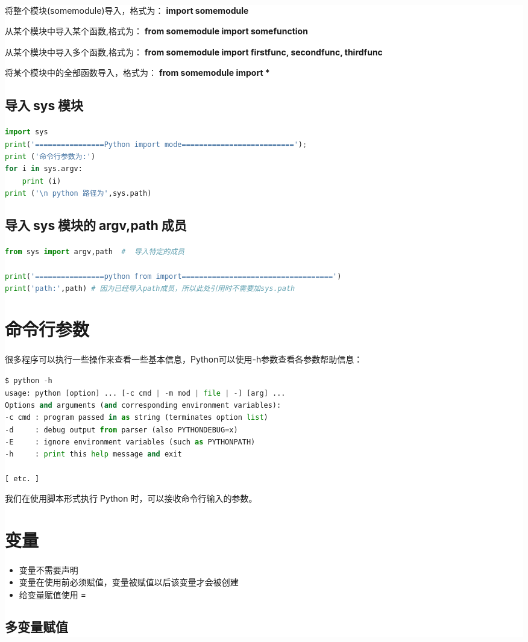 将整个模块(somemodule)导入，格式为： **import somemodule**

从某个模块中导入某个函数,格式为： **from somemodule import somefunction**

从某个模块中导入多个函数,格式为： **from somemodule import firstfunc, secondfunc, thirdfunc**

将某个模块中的全部函数导入，格式为： **from somemodule import \***

## 导入 sys 模块

```python
import sys
print('================Python import mode==========================');
print ('命令行参数为:')
for i in sys.argv:
    print (i)
print ('\n python 路径为',sys.path)
```

## 导入 sys 模块的 argv,path 成员

```python
from sys import argv,path  #  导入特定的成员
 
print('================python from import===================================')
print('path:',path) # 因为已经导入path成员，所以此处引用时不需要加sys.path
```

# 命令行参数

很多程序可以执行一些操作来查看一些基本信息，Python可以使用-h参数查看各参数帮助信息：

```python
$ python -h
usage: python [option] ... [-c cmd | -m mod | file | -] [arg] ...
Options and arguments (and corresponding environment variables):
-c cmd : program passed in as string (terminates option list)
-d     : debug output from parser (also PYTHONDEBUG=x)
-E     : ignore environment variables (such as PYTHONPATH)
-h     : print this help message and exit

[ etc. ]
```

我们在使用脚本形式执行 Python 时，可以接收命令行输入的参数。

# 变量

* 变量不需要声明
* 变量在使用前必须赋值，变量被赋值以后该变量才会被创建
* 给变量赋值使用 =

## 多变量赋值
